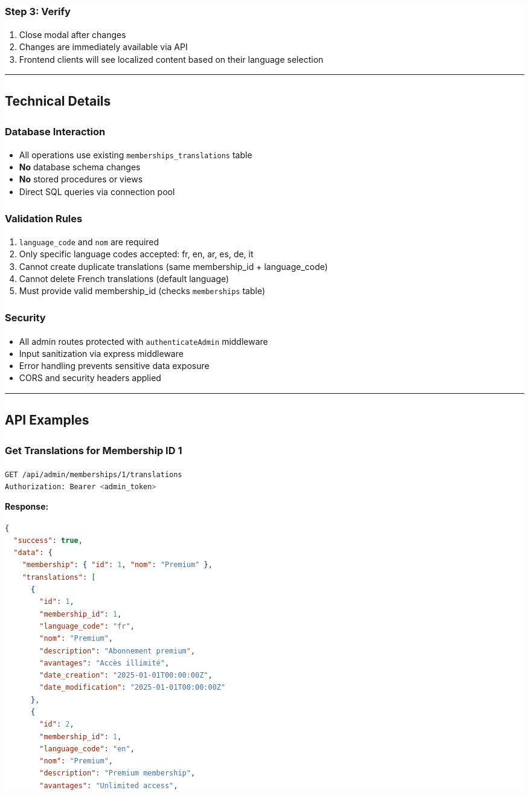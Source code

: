 ### Step 3: Verify
1. Close modal after changes
2. Changes are immediately available via API
3. Frontend clients will see localized content based on their language selection

---

## Technical Details

### Database Interaction
- All operations use existing `memberships_translations` table
- **No** database schema changes
- **No** stored procedures or views
- Direct SQL queries via connection pool

### Validation Rules
1. `language_code` and `nom` are required
2. Only specific language codes accepted: fr, en, ar, es, de, it
3. Cannot create duplicate translations (same membership_id + language_code)
4. Cannot delete French translations (default language)
5. Must provide valid membership_id (checks `memberships` table)

### Security
- All admin routes protected with `authenticateAdmin` middleware
- Input sanitization via express middleware
- Error handling prevents sensitive data exposure
- CORS and security headers applied

---

## API Examples

### Get Translations for Membership ID 1
```bash
GET /api/admin/memberships/1/translations
Authorization: Bearer <admin_token>
```

**Response:**
```json
{
  "success": true,
  "data": {
    "membership": { "id": 1, "nom": "Premium" },
    "translations": [
      {
        "id": 1,
        "membership_id": 1,
        "language_code": "fr",
        "nom": "Premium",
        "description": "Abonnement premium",
        "avantages": "Accès illimité",
        "date_creation": "2025-01-01T00:00:00Z",
        "date_modification": "2025-01-01T00:00:00Z"
      },
      {
        "id": 2,
        "membership_id": 1,
        "language_code": "en",
        "nom": "Premium",
        "description": "Premium membership",
        "avantages": "Unlimited access",
```